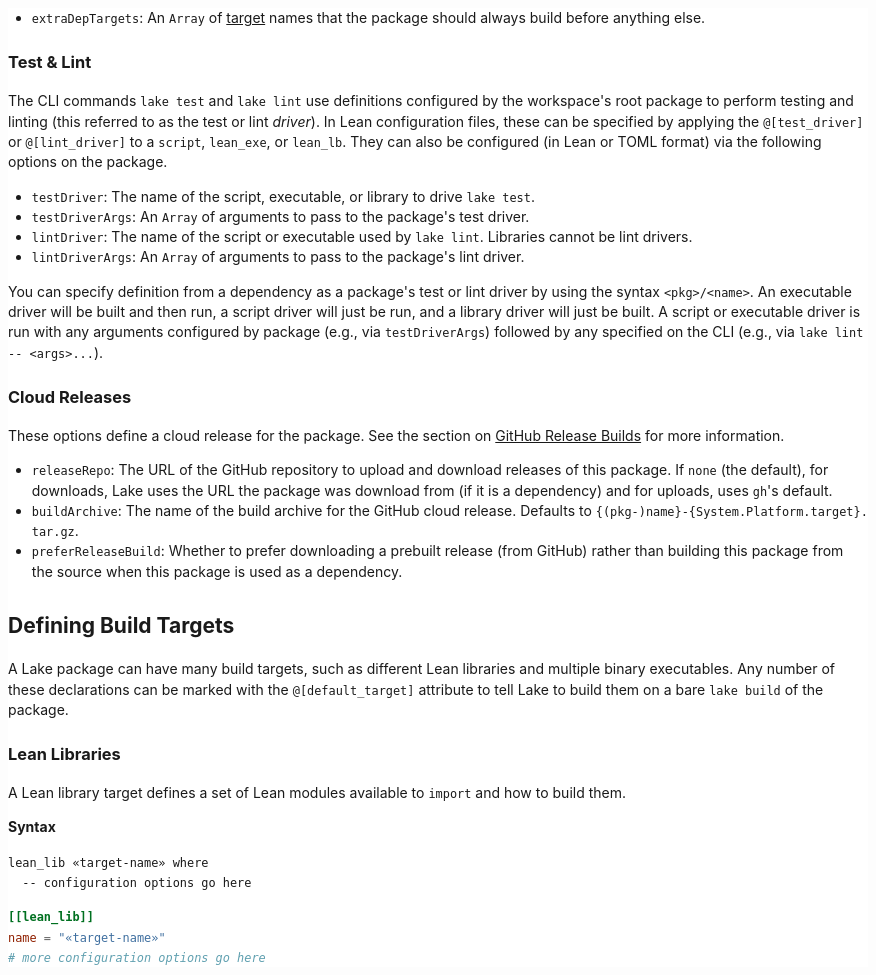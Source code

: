 * `extraDepTargets`: An `Array` of [target](#custom-targets) names that the package should always build before anything else.

### Test & Lint

The CLI commands `lake test` and `lake lint` use definitions configured by the workspace's root package to perform testing and linting (this referred to as the test or lint *driver*). In Lean configuration files, these can be specified by applying the `@[test_driver]` or `@[lint_driver]` to a `script`, `lean_exe`, or `lean_lb`. They can also be configured (in Lean or TOML format) via the following options on the package.

* `testDriver`: The name of the script, executable, or library to drive `lake test`.
* `testDriverArgs`: An `Array` of arguments to pass to the package's test driver.
* `lintDriver`: The name of the script or executable used by `lake lint`. Libraries cannot be lint drivers.
* `lintDriverArgs`: An `Array` of arguments to pass to the package's lint driver.

You can specify definition from a dependency as a package's test or lint driver by using the syntax `<pkg>/<name>`. An executable driver will be built and then run, a script driver will just be run, and a library driver will just be built. A script or executable driver is run with any arguments configured by package (e.g., via `testDriverArgs`) followed by any specified on the CLI (e.g., via `lake lint -- <args>...`).

### Cloud Releases

These options define a cloud release for the package. See the section on [GitHub Release Builds](#github-release-builds) for more information.

* `releaseRepo`: The URL of the GitHub repository to upload and download releases of this package.  If `none` (the default), for downloads, Lake uses the URL the package was download from (if it is a dependency) and for uploads, uses `gh`'s default.
* `buildArchive`: The name of the build archive for the GitHub cloud release.
Defaults to `{(pkg-)name}-{System.Platform.target}.tar.gz`.
* `preferReleaseBuild`: Whether to prefer downloading a prebuilt release (from GitHub) rather than building this package from the source when this package is used as a dependency.

## Defining Build Targets

A Lake package can have many build targets, such as different Lean libraries and multiple binary executables. Any number of these declarations can be marked with the `@[default_target]` attribute to tell Lake to build them on a bare `lake build` of the package.

### Lean Libraries

A Lean library target defines a set of Lean modules available to `import` and how to build them.

**Syntax**

```lean
lean_lib «target-name» where
  -- configuration options go here
```

```toml
[[lean_lib]]
name = "«target-name»"
# more configuration options go here
```
